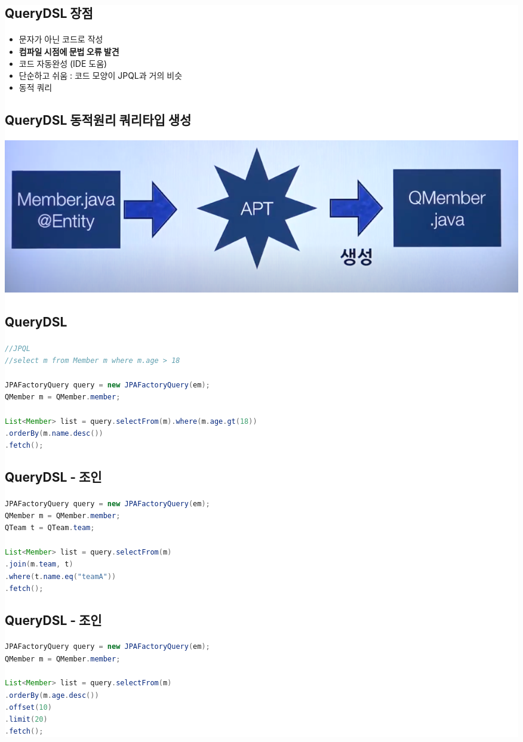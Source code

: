## QueryDSL 장점
- 문자가 아닌 코드로 작성
- **컴파일 시점에 문법 오류 발견**
- 코드 자동완성 (IDE 도움)
- 단순하고 쉬움 : 코드 모양이 JPQL과 거의 비슷
- 동적 쿼리

## QueryDSL 동적원리 쿼리타입 생성
<img src="/img/img35.png">

## QueryDSL
```java
//JPQL
//select m from Member m where m.age > 18

JPAFactoryQuery query = new JPAFactoryQuery(em);
QMember m = QMember.member;

List<Member> list = query.selectFrom(m).where(m.age.gt(18))
.orderBy(m.name.desc())
.fetch();
```

## QueryDSL - 조인
```java
JPAFactoryQuery query = new JPAFactoryQuery(em);
QMember m = QMember.member;
QTeam t = QTeam.team;

List<Member> list = query.selectFrom(m)
.join(m.team, t)
.where(t.name.eq("teamA"))
.fetch();
```

## QueryDSL - 조인
```java
JPAFactoryQuery query = new JPAFactoryQuery(em);
QMember m = QMember.member;

List<Member> list = query.selectFrom(m)
.orderBy(m.age.desc())
.offset(10)
.limit(20)
.fetch();
```
